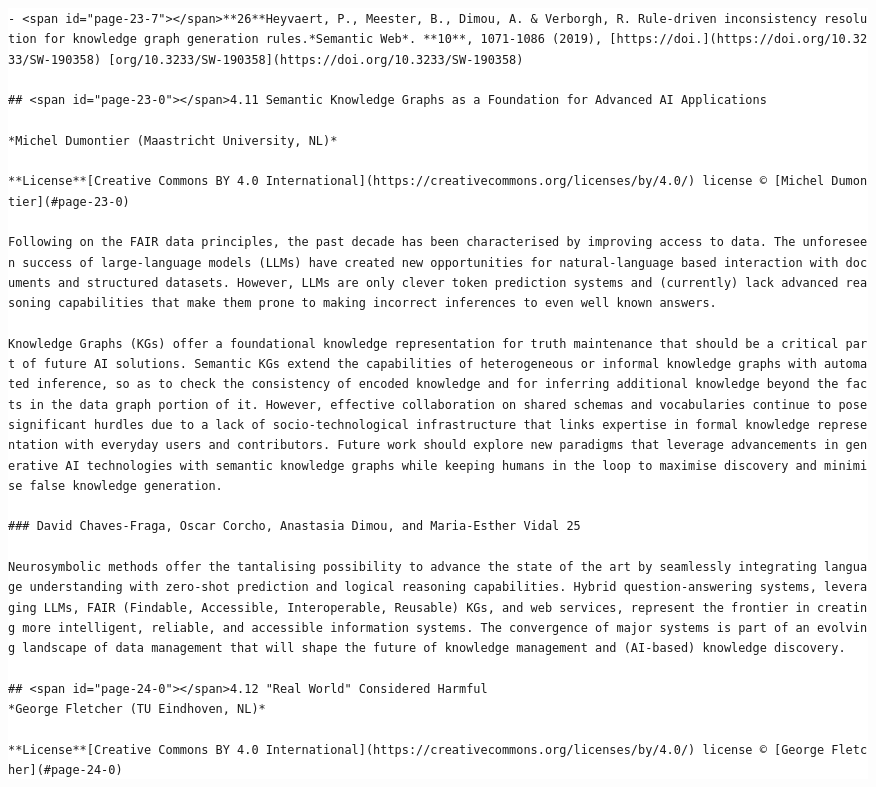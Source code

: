```text
- <span id="page-23-7"></span>**26**Heyvaert, P., Meester, B., Dimou, A. & Verborgh, R. Rule-driven inconsistency resolution for knowledge graph generation rules.*Semantic Web*. **10**, 1071-1086 (2019), [https://doi.](https://doi.org/10.3233/SW-190358) [org/10.3233/SW-190358](https://doi.org/10.3233/SW-190358)

## <span id="page-23-0"></span>4.11 Semantic Knowledge Graphs as a Foundation for Advanced AI Applications

*Michel Dumontier (Maastricht University, NL)*

**License**[Creative Commons BY 4.0 International](https://creativecommons.org/licenses/by/4.0/) license © [Michel Dumontier](#page-23-0)

Following on the FAIR data principles, the past decade has been characterised by improving access to data. The unforeseen success of large-language models (LLMs) have created new opportunities for natural-language based interaction with documents and structured datasets. However, LLMs are only clever token prediction systems and (currently) lack advanced reasoning capabilities that make them prone to making incorrect inferences to even well known answers.

Knowledge Graphs (KGs) offer a foundational knowledge representation for truth maintenance that should be a critical part of future AI solutions. Semantic KGs extend the capabilities of heterogeneous or informal knowledge graphs with automated inference, so as to check the consistency of encoded knowledge and for inferring additional knowledge beyond the facts in the data graph portion of it. However, effective collaboration on shared schemas and vocabularies continue to pose significant hurdles due to a lack of socio-technological infrastructure that links expertise in formal knowledge representation with everyday users and contributors. Future work should explore new paradigms that leverage advancements in generative AI technologies with semantic knowledge graphs while keeping humans in the loop to maximise discovery and minimise false knowledge generation.

### David Chaves-Fraga, Oscar Corcho, Anastasia Dimou, and Maria-Esther Vidal 25

Neurosymbolic methods offer the tantalising possibility to advance the state of the art by seamlessly integrating language understanding with zero-shot prediction and logical reasoning capabilities. Hybrid question-answering systems, leveraging LLMs, FAIR (Findable, Accessible, Interoperable, Reusable) KGs, and web services, represent the frontier in creating more intelligent, reliable, and accessible information systems. The convergence of major systems is part of an evolving landscape of data management that will shape the future of knowledge management and (AI-based) knowledge discovery.

## <span id="page-24-0"></span>4.12 "Real World" Considered Harmful
*George Fletcher (TU Eindhoven, NL)*

**License**[Creative Commons BY 4.0 International](https://creativecommons.org/licenses/by/4.0/) license © [George Fletcher](#page-24-0)

```